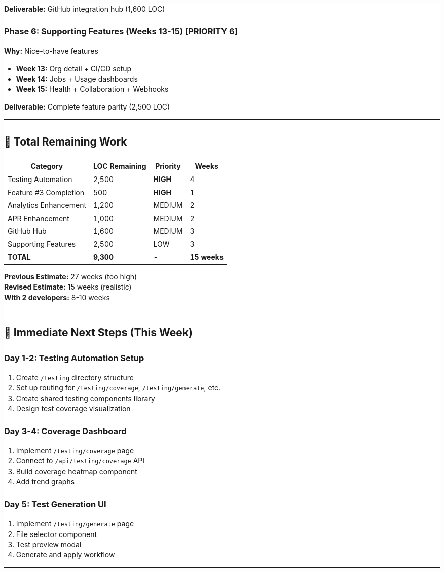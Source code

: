 **Deliverable:** GitHub integration hub (1,600 LOC)

### Phase 6: Supporting Features (Weeks 13-15) **[PRIORITY 6]**
**Why:** Nice-to-have features

- **Week 13:** Org detail + CI/CD setup
- **Week 14:** Jobs + Usage dashboards
- **Week 15:** Health + Collaboration + Webhooks

**Deliverable:** Complete feature parity (2,500 LOC)

---

## 🎯 Total Remaining Work

| Category | LOC Remaining | Priority | Weeks |
|----------|---------------|----------|-------|
| Testing Automation | 2,500 | **HIGH** | 4 |
| Feature #3 Completion | 500 | **HIGH** | 1 |
| Analytics Enhancement | 1,200 | MEDIUM | 2 |
| APR Enhancement | 1,000 | MEDIUM | 2 |
| GitHub Hub | 1,600 | MEDIUM | 3 |
| Supporting Features | 2,500 | LOW | 3 |
| **TOTAL** | **9,300** | - | **15 weeks** |

**Previous Estimate:** 27 weeks (too high)  
**Revised Estimate:** 15 weeks (realistic)  
**With 2 developers:** 8-10 weeks

---

## 🚀 Immediate Next Steps (This Week)

### Day 1-2: Testing Automation Setup
1. Create `/testing` directory structure
2. Set up routing for `/testing/coverage`, `/testing/generate`, etc.
3. Create shared testing components library
4. Design test coverage visualization

### Day 3-4: Coverage Dashboard
1. Implement `/testing/coverage` page
2. Connect to `/api/testing/coverage` API
3. Build coverage heatmap component
4. Add trend graphs

### Day 5: Test Generation UI
1. Implement `/testing/generate` page
2. File selector component
3. Test preview modal
4. Generate and apply workflow

---